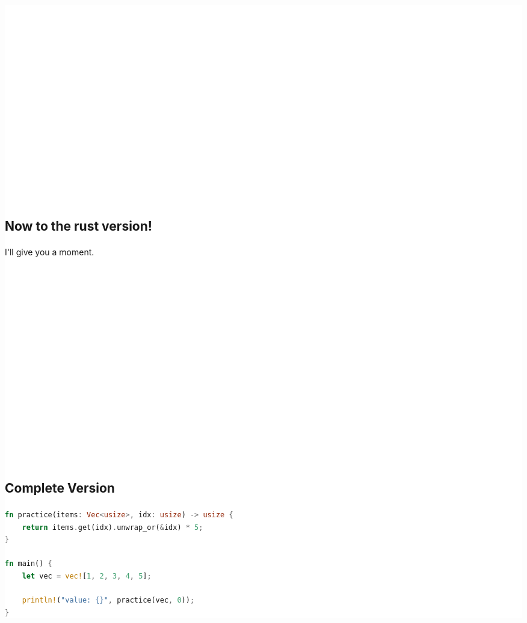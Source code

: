 <br />
<br />
<br />
<br />
<br />
<br />
<br />
<br />
<br />
<br />
<br />
<br />
<br />
<br />
<br />
<br />

## Now to the rust version!

I'll give you a moment.

<br />
<br />
<br />
<br />
<br />
<br />
<br />
<br />
<br />
<br />
<br />
<br />
<br />
<br />
<br />
<br />

## Complete Version

```rust
fn practice(items: Vec<usize>, idx: usize) -> usize {
    return items.get(idx).unwrap_or(&idx) * 5;
}

fn main() {
    let vec = vec![1, 2, 3, 4, 5];

    println!("value: {}", practice(vec, 0));
}
```
